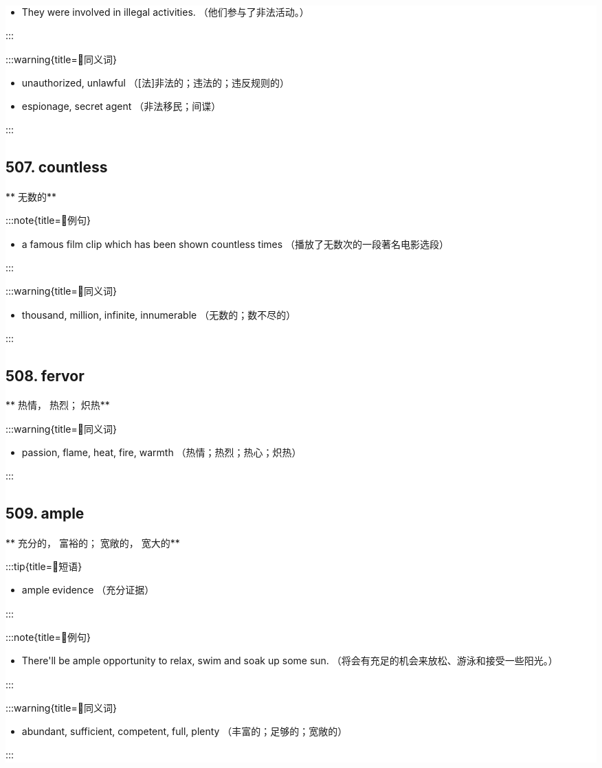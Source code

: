 - They were involved in illegal activities. （他们参与了非法活动。）

:::

:::warning{title=🤔同义词}

- unauthorized, unlawful （[法]非法的；违法的；违反规则的）

- espionage, secret agent （非法移民；间谍）

:::


## 507. countless

** 无数的**

:::note{title=🎤例句}

- a famous film clip which has been shown countless times （播放了无数次的一段著名电影选段）

:::

:::warning{title=🤔同义词}

- thousand, million, infinite, innumerable （无数的；数不尽的）

:::


## 508. fervor

** 热情， 热烈； 炽热**

:::warning{title=🤔同义词}

- passion, flame, heat, fire, warmth （热情；热烈；热心；炽热）

:::


## 509. ample

** 充分的， 富裕的； 宽敞的， 宽大的**

:::tip{title=🤩短语}

- ample evidence （充分证据）

:::

:::note{title=🎤例句}

- There'll be ample opportunity to relax, swim and soak up some sun. （将会有充足的机会来放松、游泳和接受一些阳光。）

:::

:::warning{title=🤔同义词}

- abundant, sufficient, competent, full, plenty （丰富的；足够的；宽敞的）

:::
